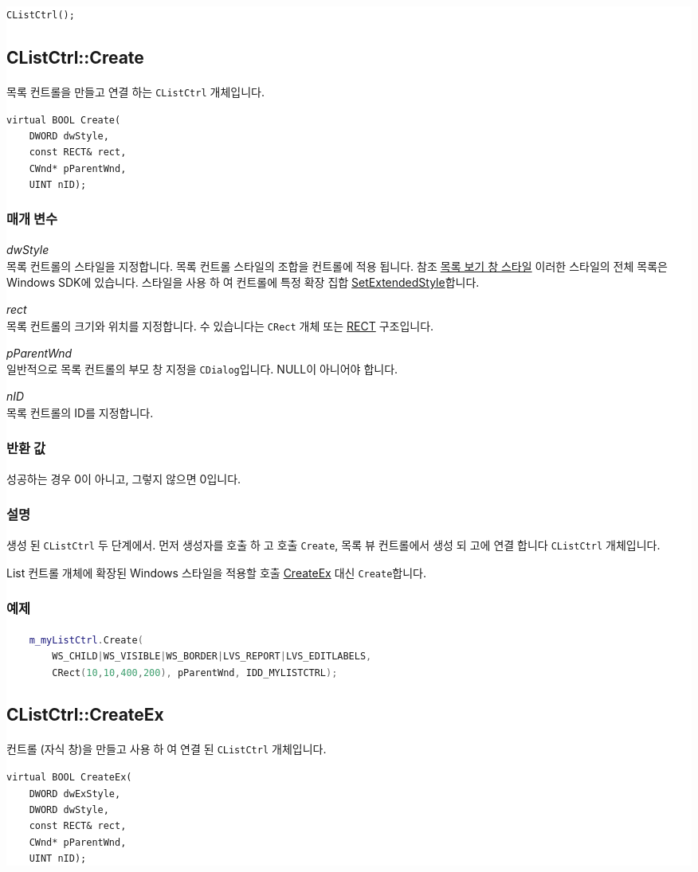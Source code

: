 ```  
CListCtrl();
```  
  
##  <a name="create"></a>  CListCtrl::Create  
 목록 컨트롤을 만들고 연결 하는 `CListCtrl` 개체입니다.  
  
```  
virtual BOOL Create(
    DWORD dwStyle,  
    const RECT& rect,  
    CWnd* pParentWnd,  
    UINT nID);
```  
  
### <a name="parameters"></a>매개 변수  
 *dwStyle*  
 목록 컨트롤의 스타일을 지정합니다. 목록 컨트롤 스타일의 조합을 컨트롤에 적용 됩니다. 참조 [목록 보기 창 스타일](/windows/desktop/Controls/list-view-window-styles) 이러한 스타일의 전체 목록은 Windows SDK에 있습니다. 스타일을 사용 하 여 컨트롤에 특정 확장 집합 [SetExtendedStyle](#setextendedstyle)합니다.  
  
 *rect*  
 목록 컨트롤의 크기와 위치를 지정합니다. 수 있습니다는 `CRect` 개체 또는 [RECT](https://msdn.microsoft.com/library/windows/desktop/dd162897) 구조입니다.  
  
 *pParentWnd*  
 일반적으로 목록 컨트롤의 부모 창 지정을 `CDialog`입니다. NULL이 아니어야 합니다.  
  
 *nID*  
 목록 컨트롤의 ID를 지정합니다.  
  
### <a name="return-value"></a>반환 값  
 성공하는 경우 0이 아니고, 그렇지 않으면 0입니다.  
  
### <a name="remarks"></a>설명  
 생성 된 `CListCtrl` 두 단계에서. 먼저 생성자를 호출 하 고 호출 `Create`, 목록 뷰 컨트롤에서 생성 되 고에 연결 합니다 `CListCtrl` 개체입니다.  
  
 List 컨트롤 개체에 확장된 Windows 스타일을 적용할 호출 [CreateEx](#createex) 대신 `Create`합니다.  
  
### <a name="example"></a>예제  

```cpp  
    m_myListCtrl.Create(
        WS_CHILD|WS_VISIBLE|WS_BORDER|LVS_REPORT|LVS_EDITLABELS,
        CRect(10,10,400,200), pParentWnd, IDD_MYLISTCTRL);   
```

  
##  <a name="createex"></a>  CListCtrl::CreateEx  
 컨트롤 (자식 창)을 만들고 사용 하 여 연결 된 `CListCtrl` 개체입니다.  
  
```  
virtual BOOL CreateEx(
    DWORD dwExStyle,  
    DWORD dwStyle,  
    const RECT& rect,  
    CWnd* pParentWnd,  
    UINT nID);
```  
  